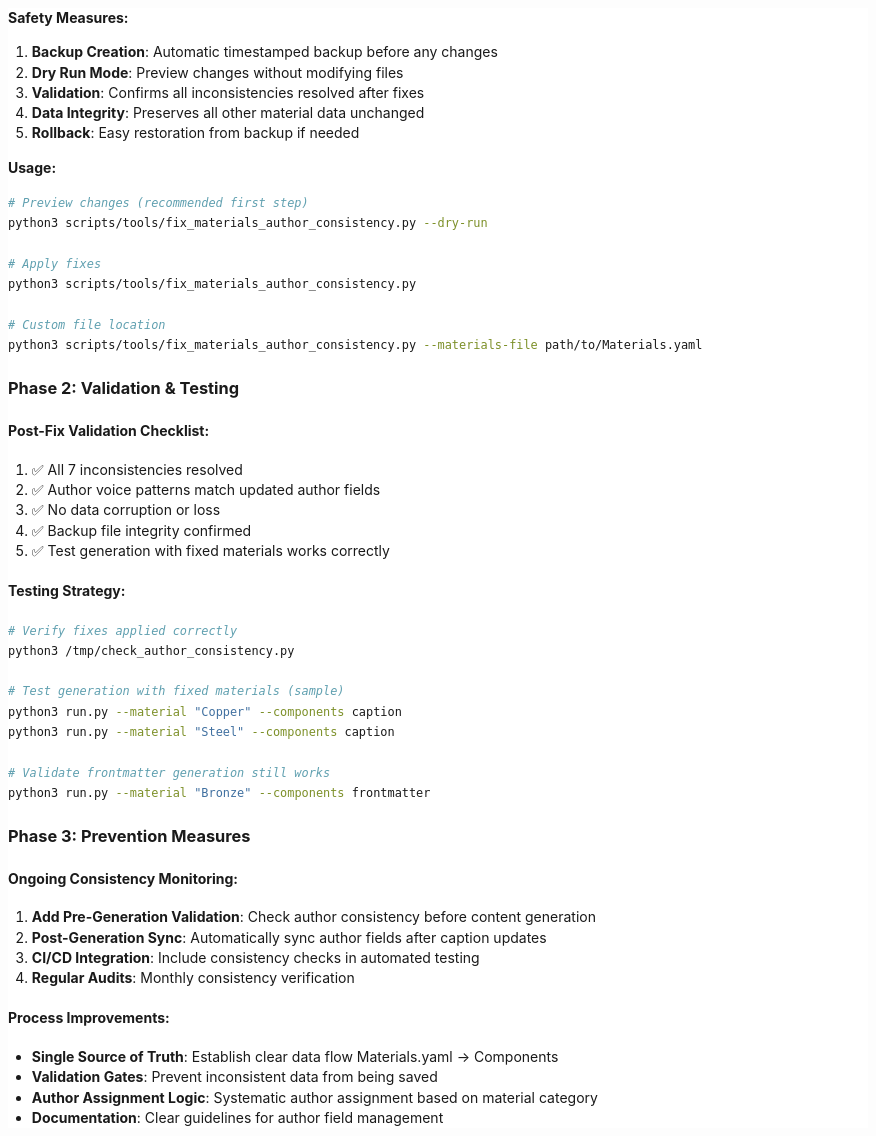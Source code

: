 **Safety Measures:**
1. **Backup Creation**: Automatic timestamped backup before any changes
2. **Dry Run Mode**: Preview changes without modifying files
3. **Validation**: Confirms all inconsistencies resolved after fixes
4. **Data Integrity**: Preserves all other material data unchanged
5. **Rollback**: Easy restoration from backup if needed

**Usage:**
```bash
# Preview changes (recommended first step)
python3 scripts/tools/fix_materials_author_consistency.py --dry-run

# Apply fixes
python3 scripts/tools/fix_materials_author_consistency.py

# Custom file location
python3 scripts/tools/fix_materials_author_consistency.py --materials-file path/to/Materials.yaml
```

### **Phase 2: Validation & Testing**

#### **Post-Fix Validation Checklist:**
1. ✅ All 7 inconsistencies resolved
2. ✅ Author voice patterns match updated author fields
3. ✅ No data corruption or loss
4. ✅ Backup file integrity confirmed
5. ✅ Test generation with fixed materials works correctly

#### **Testing Strategy:**
```bash
# Verify fixes applied correctly
python3 /tmp/check_author_consistency.py

# Test generation with fixed materials (sample)
python3 run.py --material "Copper" --components caption
python3 run.py --material "Steel" --components caption

# Validate frontmatter generation still works
python3 run.py --material "Bronze" --components frontmatter
```

### **Phase 3: Prevention Measures**

#### **Ongoing Consistency Monitoring:**
1. **Add Pre-Generation Validation**: Check author consistency before content generation
2. **Post-Generation Sync**: Automatically sync author fields after caption updates
3. **CI/CD Integration**: Include consistency checks in automated testing
4. **Regular Audits**: Monthly consistency verification

#### **Process Improvements:**
- **Single Source of Truth**: Establish clear data flow Materials.yaml → Components
- **Validation Gates**: Prevent inconsistent data from being saved
- **Author Assignment Logic**: Systematic author assignment based on material category
- **Documentation**: Clear guidelines for author field management
